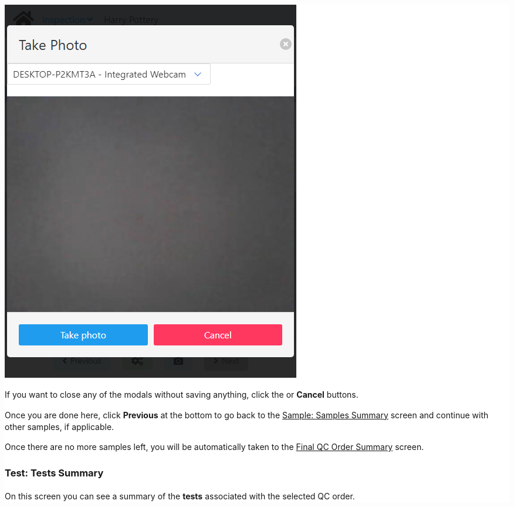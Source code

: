 ![Take photo modal](./img-inspection/take-photo-modal.png)

If you want to close any of the modals without saving anything, click the <IIcon icon="zondicons:close-solid" width="17" height="17"/> or **Cancel** buttons.

</CustomDetails>

Once you are done here, click **Previous** at the bottom to go back to the [Sample: Samples Summary](./inspection.md#sample-samples-summary) screen and continue with other samples, if applicable.

Once there are no more samples left, you will be automatically taken to the [Final QC Order Summary](./inspection.md#final-qc-order-summary) screen.

### Test: Tests Summary

On this screen you can see a summary of the **tests** associated with the selected QC order.
